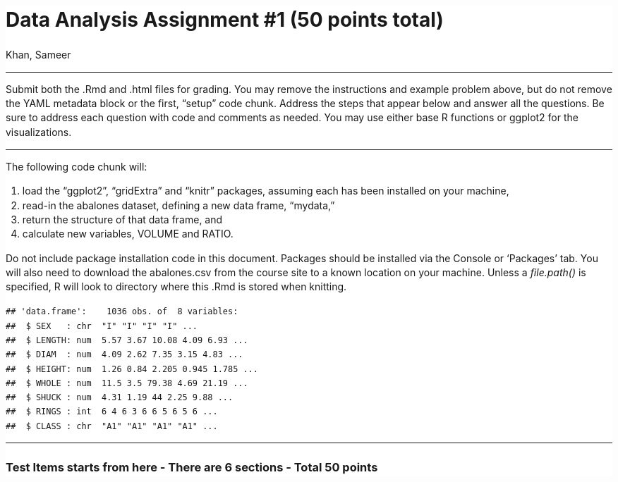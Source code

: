 Data Analysis Assignment \#1 (50 points total)
================
Khan, Sameer

-----

Submit both the .Rmd and .html files for grading. You may remove the
instructions and example problem above, but do not remove the YAML
metadata block or the first, “setup” code chunk. Address the steps that
appear below and answer all the questions. Be sure to address each
question with code and comments as needed. You may use either base R
functions or ggplot2 for the visualizations.

-----

The following code chunk will:

1)  load the “ggplot2”, “gridExtra” and “knitr” packages, assuming each
    has been installed on your machine,
2)  read-in the abalones dataset, defining a new data frame, “mydata,”
3)  return the structure of that data frame, and
4)  calculate new variables, VOLUME and RATIO.

Do not include package installation code in this document. Packages
should be installed via the Console or ‘Packages’ tab. You will also
need to download the abalones.csv from the course site to a known
location on your machine. Unless a *file.path()* is specified, R will
look to directory where this .Rmd is stored when knitting.

    ## 'data.frame':    1036 obs. of  8 variables:
    ##  $ SEX   : chr  "I" "I" "I" "I" ...
    ##  $ LENGTH: num  5.57 3.67 10.08 4.09 6.93 ...
    ##  $ DIAM  : num  4.09 2.62 7.35 3.15 4.83 ...
    ##  $ HEIGHT: num  1.26 0.84 2.205 0.945 1.785 ...
    ##  $ WHOLE : num  11.5 3.5 79.38 4.69 21.19 ...
    ##  $ SHUCK : num  4.31 1.19 44 2.25 9.88 ...
    ##  $ RINGS : int  6 4 6 3 6 6 5 6 5 6 ...
    ##  $ CLASS : chr  "A1" "A1" "A1" "A1" ...

-----

### Test Items starts from here - There are 6 sections - Total 50 points

